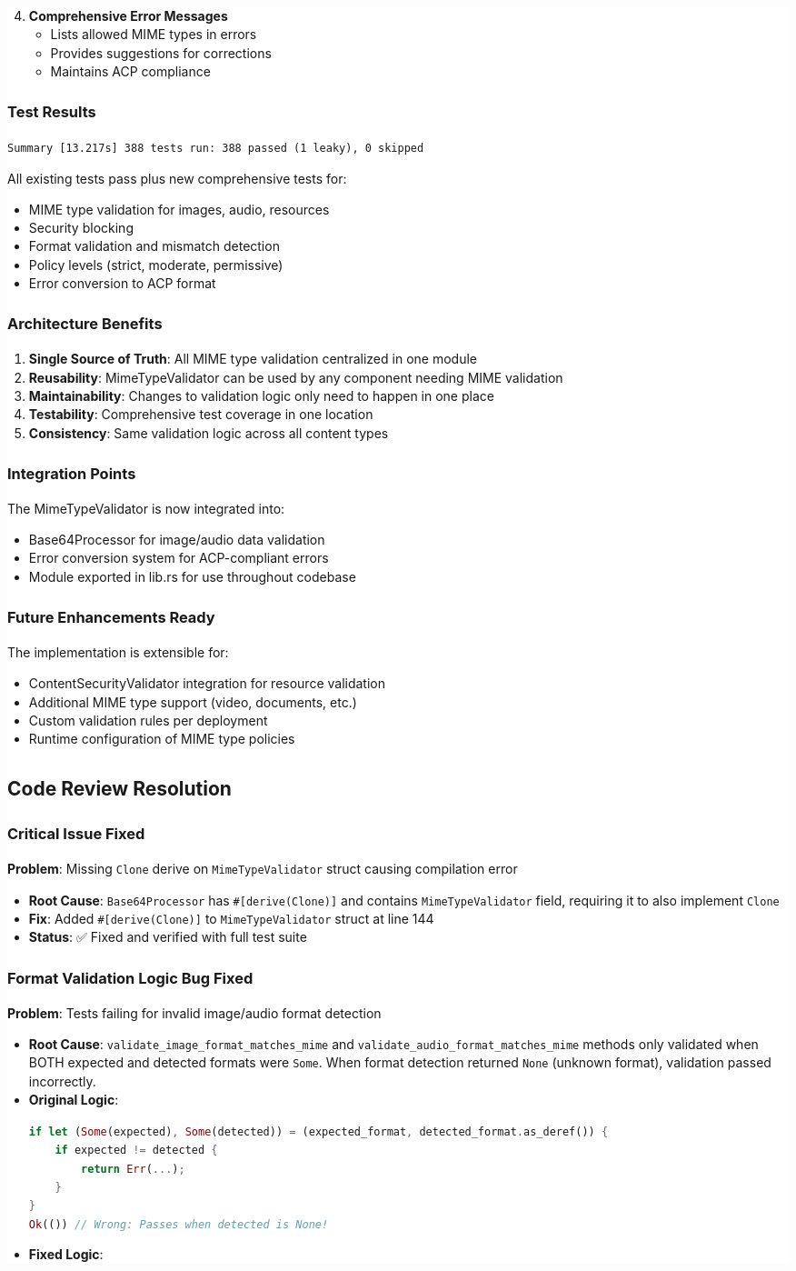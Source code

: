 4. **Comprehensive Error Messages**
   - Lists allowed MIME types in errors
   - Provides suggestions for corrections
   - Maintains ACP compliance

### Test Results
```
Summary [13.217s] 388 tests run: 388 passed (1 leaky), 0 skipped
```

All existing tests pass plus new comprehensive tests for:
- MIME type validation for images, audio, resources
- Security blocking
- Format validation and mismatch detection
- Policy levels (strict, moderate, permissive)
- Error conversion to ACP format

### Architecture Benefits

1. **Single Source of Truth**: All MIME type validation centralized in one module
2. **Reusability**: MimeTypeValidator can be used by any component needing MIME validation
3. **Maintainability**: Changes to validation logic only need to happen in one place
4. **Testability**: Comprehensive test coverage in one location
5. **Consistency**: Same validation logic across all content types

### Integration Points

The MimeTypeValidator is now integrated into:
- Base64Processor for image/audio data validation
- Error conversion system for ACP-compliant errors
- Module exported in lib.rs for use throughout codebase

### Future Enhancements Ready

The implementation is extensible for:
- ContentSecurityValidator integration for resource validation
- Additional MIME type support (video, documents, etc.)
- Custom validation rules per deployment
- Runtime configuration of MIME type policies

## Code Review Resolution

### Critical Issue Fixed
**Problem**: Missing `Clone` derive on `MimeTypeValidator` struct causing compilation error
- **Root Cause**: `Base64Processor` has `#[derive(Clone)]` and contains `MimeTypeValidator` field, requiring it to also implement `Clone`
- **Fix**: Added `#[derive(Clone)]` to `MimeTypeValidator` struct at line 144
- **Status**: ✅ Fixed and verified with full test suite

### Format Validation Logic Bug Fixed
**Problem**: Tests failing for invalid image/audio format detection
- **Root Cause**: `validate_image_format_matches_mime` and `validate_audio_format_matches_mime` methods only validated when BOTH expected and detected formats were `Some`. When format detection returned `None` (unknown format), validation passed incorrectly.
- **Original Logic**:
  ```rust
  if let (Some(expected), Some(detected)) = (expected_format, detected_format.as_deref()) {
      if expected != detected {
          return Err(...);
      }
  }
  Ok(()) // Wrong: Passes when detected is None!
  ```
- **Fixed Logic**: